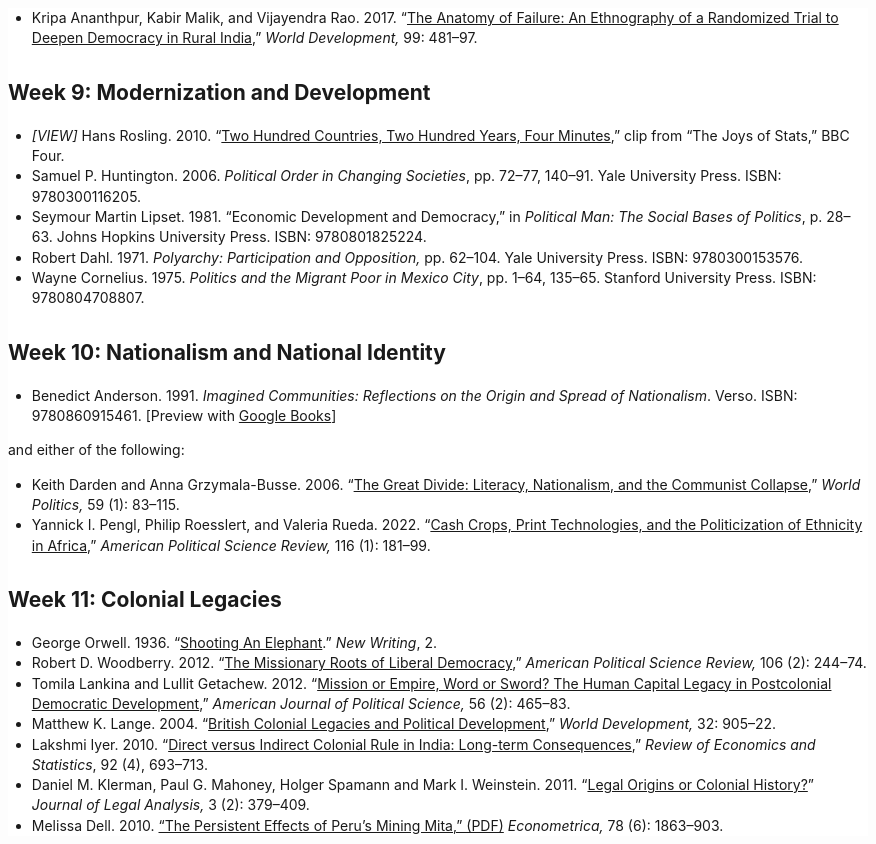 - Kripa Ananthpur, Kabir Malik, and Vijayendra Rao. 2017. “[The Anatomy of Failure: An Ethnography of a Randomized Trial to Deepen Democracy in Rural India](https://www.sciencedirect.com/science/article/pii/S0305750X17302115),” *World Development,* 99: 481–97.        

## Week 9: Modernization and Development 

- *\[VIEW\]* Hans Rosling. 2010. “[Two Hundred Countries, Two Hundred Years, Four Minutes](https://www.bbc.co.uk/programmes/p00cgkfk),” clip from “The Joys of Stats,” BBC Four.
- Samuel P. Huntington. 2006. *Political Order in Changing Societies*, pp. 72–77, 140–91. Yale University Press. ISBN: ‎9780300116205.
- Seymour Martin Lipset. 1981. “Economic Development and Democracy,” in *Political Man: The Social Bases of Politics*, p. 28–63. Johns Hopkins University Press. ISBN: 9780801825224.
- Robert Dahl. 1971. *Polyarchy: Participation and Opposition,* pp. 62–104. Yale University Press. ISBN: 9780300153576.
- Wayne Cornelius. 1975. *Politics and the Migrant Poor in Mexico City*, pp. 1–64, 135–65. Stanford University Press. ISBN: 9780804708807.

## Week 10: Nationalism and National Identity

- Benedict Anderson. 1991. *Imagined Communities: Reflections on the Origin and Spread of Nationalism*. Verso. ISBN: 9780860915461. \[Preview with [Google Books](http://books.google.com/books?id=4mmoZFtCpuoC&pg=PAfrontcover)\]

and either of the following:

- Keith Darden and Anna Grzymala-Busse. 2006. “[The Great Divide: Literacy, Nationalism, and the Communist Collapse](https://muse.jhu.edu/article/216244),” *World Politics,* 59 (1): 83–115.
- Yannick I. Pengl, Philip Roesslert, and Valeria Rueda. 2022. “[Cash Crops, Print Technologies, and the Politicization of Ethnicity in Africa](https://www.cambridge.org/core/journals/american-political-science-review/article/cash-crops-print-technologies-and-the-politicization-of-ethnicity-in-africa/847987F47DD0BAB3BE5EC01AF780DE24),” *American Political Science Review,* 116 (1): 181–99.

## Week 11: Colonial Legacies

- George Orwell. 1936. “[Shooting An Elephant](https://www.orwellfoundation.com/the-orwell-foundation/orwell/essays-and-other-works/shooting-an-elephant/).” *New Writing*, 2.
- Robert D. Woodberry. 2012. “[The Missionary Roots of Liberal Democracy](https://www.cambridge.org/core/journals/american-political-science-review/article/missionary-roots-of-liberal-democracy/3D96CF5CB2F7FEB19B1835393D084B9A),” *American Political Science Review,* 106 (2): 244–74.
- Tomila Lankina and Lullit Getachew. 2012. “[Mission or Empire, Word or Sword? The Human Capital Legacy in Postcolonial Democratic Development](https://onlinelibrary.wiley.com/doi/abs/10.1111/j.1540-5907.2011.00550.x),” *American Journal of Political Science,* 56 (2): 465–83.
- Matthew K. Lange. 2004. “[British Colonial Legacies and Political Development](https://www.sciencedirect.com/science/article/pii/S0305750X04000385),” *World Development,* 32: 905–22.
- Lakshmi Iyer. 2010. “[Direct versus Indirect Colonial Rule in India: Long-term Consequences](https://econpapers.repec.org/article/tprrestat/v_3a92_3ay_3a2010_3ai_3a4_3ap_3a693-713.htm),” *Review of Economics and Statistics*, 92 (4), 693–713.
- Daniel M. Klerman, Paul G. Mahoney, Holger Spamann and Mark I. Weinstein. 2011. “[Legal Origins or Colonial History?](https://academic.oup.com/jla/article/3/2/379/899816)” *Journal of Legal Analysis,* 3 (2): 379–409.
- Melissa Dell. 2010. [“The Persistent Effects of Peru’s Mining Mita,” (PDF)](https://scholar.harvard.edu/files/dell/files/ecta8121_0.pdf) *Econometrica,* 78 (6): 1863–903.
